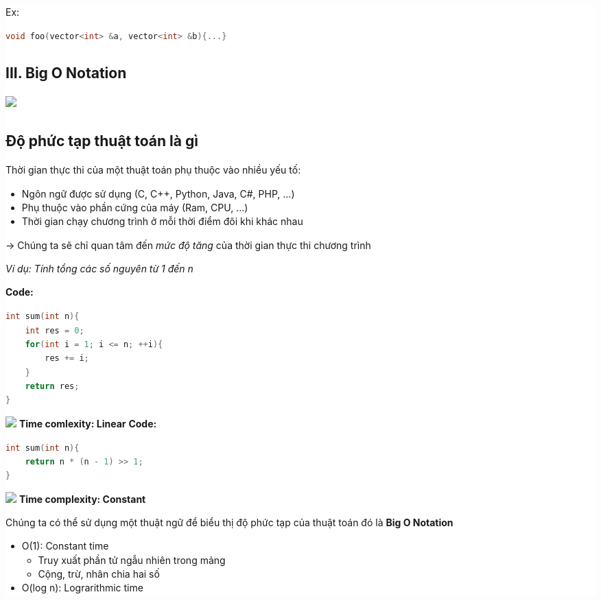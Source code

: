   Ex:

```c++
void foo(vector<int> &a, vector<int> &b){...}
```

## **III. Big O Notation**

<img src="./Complexities-Graph1.png" width="500" ></img>

## Độ phức tạp thuật toán là gì

Thời gian thực thi của một thuật toán phụ thuộc vào nhiều yếu tố:

- Ngôn ngữ được sử dụng (C, C++, Python, Java, C#, PHP, ...)
- Phụ thuộc vào phần cứng của máy (Ram, CPU, ...)
- Thời gian chạy chương trình ở mỗi thời điểm đôi khi khác nhau

-> Chúng ta sẽ chỉ quan tâm đến _mức độ tăng_ của thời gian thực thi chương trình

_Ví dụ: Tính tổng các số nguyên từ 1 đến n_

**Code:**

```c++
int sum(int n){
    int res = 0;
    for(int i = 1; i <= n; ++i){
        res += i;
    }
    return res;
}
```

<img src="./Figure_1.png" width="500" ></img>
**Time comlexity: Linear**
**Code:**

```c++
int sum(int n){
    return n * (n - 1) >> 1;
}
```

<img src="./Figure_1.png" width="500" ></img>
**Time complexity: Constant**

Chúng ta có thể sử dụng một thuật ngữ để biểu thị độ phức tạp của thuật toán đó là **Big O Notation**

- O(1): Constant time
  - Truy xuất phần tử ngẫu nhiên trong mảng
  - Cộng, trừ, nhân chia hai số
- O(log n): Lograrithmic time

